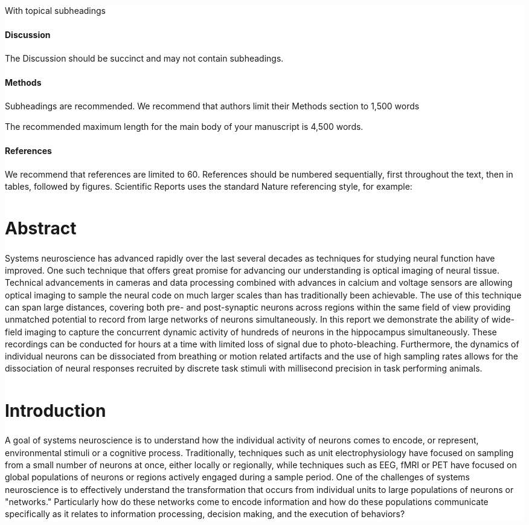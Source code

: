 With topical subheadings

#### Discussion ##

The Discussion should be succinct and may not contain subheadings.

#### Methods ##

Subheadings are recommended. We recommend that authors limit their
Methods section to 1,500 words

The recommended maximum length for the main body of your manuscript is
4,500 words.

#### References ##

We recommend that references are limited to 60. References should be
numbered sequentially, first throughout the text, then in tables,
followed by figures. Scientific Reports uses the standard Nature
referencing style, for example:

Abstract
========

Systems neuroscience has advanced rapidly over the last several decades
as techniques for studying neural function have improved. One such
technique that offers great promise for advancing our understanding is
optical imaging of neural tissue. Technical advancements in cameras and
data processing combined with advances in calcium and voltage sensors
are allowing optical imaging to sample the neural code on much larger
scales than has traditionally been achievable. The use of this technique
can span large distances, covering both pre- and post-synaptic neurons
across regions within the same field of view providing unmatched
potential to record from large networks of neurons simultaneously. In
this report we demonstrate the ability of wide-field imaging to capture
the concurrent dynamic activity of hundreds of neurons in the
hippocampus simultaneously. These recordings can be conducted for hours
at a time with limited loss of signal due to photo-bleaching.
Furthermore, the dynamics of individual neurons can be dissociated from
breathing or motion related artifacts and the use of high sampling rates
allows for the dissociation of neural responses recruited by discrete
task stimuli with millisecond precision in task performing animals.

Introduction
============

A goal of systems neuroscience is to understand how the individual
activity of neurons comes to encode, or represent, environmental stimuli
or a cognitive process. Traditionally, techniques such as unit
electrophysiology have focused on sampling from a small number of
neurons at once, either locally or regionally, while techniques such as
EEG, fMRI or PET have focused on global populations of neurons or
regions actively engaged during a sample period. One of the challenges
of systems neuroscience is to effectively understand the transformation
that occurs from individual units to large populations of neurons or
"networks." Particularly how do these networks come to encode
information and how do these populations communicate specifically as it
relates to information processing, decision making, and the execution of
behaviors?
